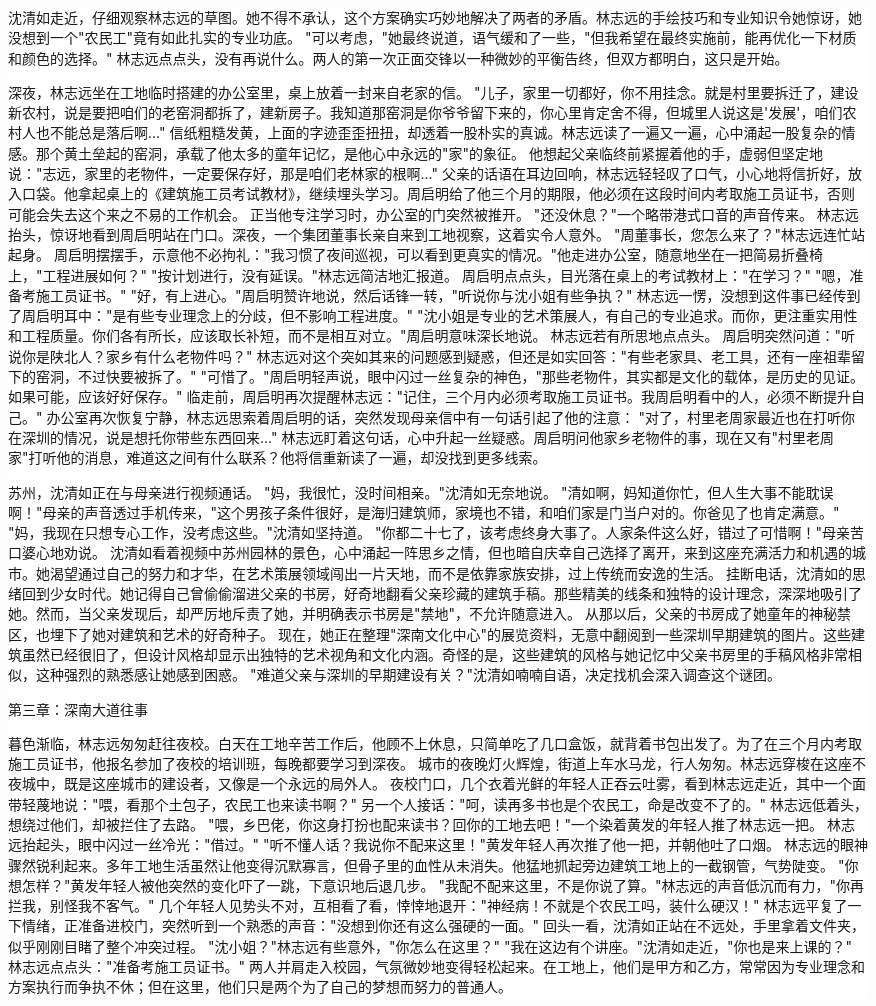 沈清如走近，仔细观察林志远的草图。她不得不承认，这个方案确实巧妙地解决了两者的矛盾。林志远的手绘技巧和专业知识令她惊讶，她没想到一个"农民工"竟有如此扎实的专业功底。
"可以考虑，"她最终说道，语气缓和了一些，"但我希望在最终实施前，能再优化一下材质和颜色的选择。"
林志远点点头，没有再说什么。两人的第一次正面交锋以一种微妙的平衡告终，但双方都明白，这只是开始。

深夜，林志远坐在工地临时搭建的办公室里，桌上放着一封来自老家的信。
"儿子，家里一切都好，你不用挂念。就是村里要拆迁了，建设新农村，说是要把咱们的老窑洞都拆了，建新房子。我知道那窑洞是你爷爷留下来的，你心里肯定舍不得，但城里人说这是'发展'，咱们农村人也不能总是落后啊..."
信纸粗糙发黄，上面的字迹歪歪扭扭，却透着一股朴实的真诚。林志远读了一遍又一遍，心中涌起一股复杂的情感。那个黄土垒起的窑洞，承载了他太多的童年记忆，是他心中永远的"家"的象征。
他想起父亲临终前紧握着他的手，虚弱但坚定地说："志远，家里的老物件，一定要保存好，那是咱们老林家的根啊..."
父亲的话语在耳边回响，林志远轻轻叹了口气，小心地将信折好，放入口袋。他拿起桌上的《建筑施工员考试教材》，继续埋头学习。周启明给了他三个月的期限，他必须在这段时间内考取施工员证书，否则可能会失去这个来之不易的工作机会。
正当他专注学习时，办公室的门突然被推开。
"还没休息？"一个略带港式口音的声音传来。
林志远抬头，惊讶地看到周启明站在门口。深夜，一个集团董事长亲自来到工地视察，这着实令人意外。
"周董事长，您怎么来了？"林志远连忙站起身。
周启明摆摆手，示意他不必拘礼："我习惯了夜间巡视，可以看到更真实的情况。"他走进办公室，随意地坐在一把简易折叠椅上，"工程进展如何？"
"按计划进行，没有延误。"林志远简洁地汇报道。
周启明点点头，目光落在桌上的考试教材上："在学习？"
"嗯，准备考施工员证书。"
"好，有上进心。"周启明赞许地说，然后话锋一转，"听说你与沈小姐有些争执？"
林志远一愣，没想到这件事已经传到了周启明耳中："是有些专业理念上的分歧，但不影响工程进度。"
"沈小姐是专业的艺术策展人，有自己的专业追求。而你，更注重实用性和工程质量。你们各有所长，应该取长补短，而不是相互对立。"周启明意味深长地说。
林志远若有所思地点点头。
周启明突然问道："听说你是陕北人？家乡有什么老物件吗？"
林志远对这个突如其来的问题感到疑惑，但还是如实回答："有些老家具、老工具，还有一座祖辈留下的窑洞，不过快要被拆了。"
"可惜了。"周启明轻声说，眼中闪过一丝复杂的神色，"那些老物件，其实都是文化的载体，是历史的见证。如果可能，应该好好保存。"
临走前，周启明再次提醒林志远："记住，三个月内必须考取施工员证书。我周启明看中的人，必须不断提升自己。"
办公室再次恢复宁静，林志远思索着周启明的话，突然发现母亲信中有一句话引起了他的注意：
"对了，村里老周家最近也在打听你在深圳的情况，说是想托你带些东西回来..."
林志远盯着这句话，心中升起一丝疑惑。周启明问他家乡老物件的事，现在又有"村里老周家"打听他的消息，难道这之间有什么联系？他将信重新读了一遍，却没找到更多线索。

苏州，沈清如正在与母亲进行视频通话。
"妈，我很忙，没时间相亲。"沈清如无奈地说。
"清如啊，妈知道你忙，但人生大事不能耽误啊！"母亲的声音透过手机传来，"这个男孩子条件很好，是海归建筑师，家境也不错，和咱们家是门当户对的。你爸见了也肯定满意。"
"妈，我现在只想专心工作，没考虑这些。"沈清如坚持道。
"你都二十七了，该考虑终身大事了。人家条件这么好，错过了可惜啊！"母亲苦口婆心地劝说。
沈清如看着视频中苏州园林的景色，心中涌起一阵思乡之情，但也暗自庆幸自己选择了离开，来到这座充满活力和机遇的城市。她渴望通过自己的努力和才华，在艺术策展领域闯出一片天地，而不是依靠家族安排，过上传统而安逸的生活。
挂断电话，沈清如的思绪回到少女时代。她记得自己曾偷偷溜进父亲的书房，好奇地翻看父亲珍藏的建筑手稿。那些精美的线条和独特的设计理念，深深地吸引了她。然而，当父亲发现后，却严厉地斥责了她，并明确表示书房是"禁地"，不允许随意进入。
从那以后，父亲的书房成了她童年的神秘禁区，也埋下了她对建筑和艺术的好奇种子。
现在，她正在整理"深南文化中心"的展览资料，无意中翻阅到一些深圳早期建筑的图片。这些建筑虽然已经很旧了，但设计风格却显示出独特的艺术视角和文化内涵。奇怪的是，这些建筑的风格与她记忆中父亲书房里的手稿风格非常相似，这种强烈的熟悉感让她感到困惑。
"难道父亲与深圳的早期建设有关？"沈清如喃喃自语，决定找机会深入调查这个谜团。


第三章：深南大道往事

暮色渐临，林志远匆匆赶往夜校。白天在工地辛苦工作后，他顾不上休息，只简单吃了几口盒饭，就背着书包出发了。为了在三个月内考取施工员证书，他报名参加了夜校的培训班，每晚都要学习到深夜。
城市的夜晚灯火辉煌，街道上车水马龙，行人匆匆。林志远穿梭在这座不夜城中，既是这座城市的建设者，又像是一个永远的局外人。
夜校门口，几个衣着光鲜的年轻人正吞云吐雾，看到林志远走近，其中一个面带轻蔑地说："喂，看那个土包子，农民工也来读书啊？"
另一个人接话："呵，读再多书也是个农民工，命是改变不了的。"
林志远低着头，想绕过他们，却被拦住了去路。
"喂，乡巴佬，你这身打扮也配来读书？回你的工地去吧！"一个染着黄发的年轻人推了林志远一把。
林志远抬起头，眼中闪过一丝冷光："借过。"
"听不懂人话？我说你不配来这里！"黄发年轻人再次推了他一把，并朝他吐了口烟。
林志远的眼神骤然锐利起来。多年工地生活虽然让他变得沉默寡言，但骨子里的血性从未消失。他猛地抓起旁边建筑工地上的一截钢管，气势陡变。
"你想怎样？"黄发年轻人被他突然的变化吓了一跳，下意识地后退几步。
"我配不配来这里，不是你说了算。"林志远的声音低沉而有力，"你再拦我，别怪我不客气。"
几个年轻人见势头不对，互相看了看，悻悻地退开："神经病！不就是个农民工吗，装什么硬汉！"
林志远平复了一下情绪，正准备进校门，突然听到一个熟悉的声音："没想到你还有这么强硬的一面。"
回头一看，沈清如正站在不远处，手里拿着文件夹，似乎刚刚目睹了整个冲突过程。
"沈小姐？"林志远有些意外，"你怎么在这里？"
"我在这边有个讲座。"沈清如走近，"你也是来上课的？"
林志远点点头："准备考施工员证书。"
两人并肩走入校园，气氛微妙地变得轻松起来。在工地上，他们是甲方和乙方，常常因为专业理念和方案执行而争执不休；但在这里，他们只是两个为了自己的梦想而努力的普通人。
